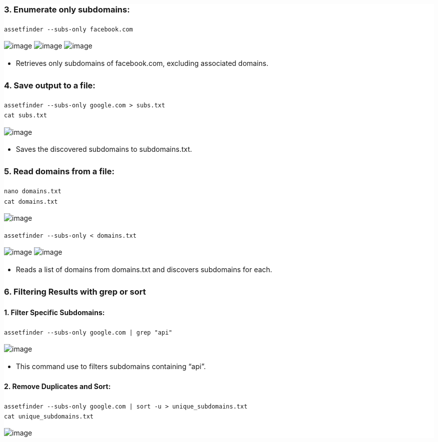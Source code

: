 
### 3. Enumerate only subdomains:
````
assetfinder --subs-only facebook.com
````
<img width="465" height="539" alt="image" src="https://github.com/user-attachments/assets/b0f17aae-6c0f-4dc8-abe6-e6b4f4a9c23b" />

<img width="433" height="286" alt="image" src="https://github.com/user-attachments/assets/d859a70d-a1bf-4b66-98cc-a1d04a67ff18" />

<img width="406" height="314" alt="image" src="https://github.com/user-attachments/assets/db0b46a5-fb3d-406a-8547-385454853888" />

- Retrieves only subdomains of facebook.com, excluding associated domains.


### 4. Save output to a file:
````
assetfinder --subs-only google.com > subs.txt
cat subs.txt
````
<img width="547" height="668" alt="image" src="https://github.com/user-attachments/assets/13f2b59b-0162-43c2-91b7-1219f6f55a5a" />

- Saves the discovered subdomains to subdomains.txt.


### 5. Read domains from a file:
````
nano domains.txt
cat domains.txt
````
<img width="233" height="194" alt="image" src="https://github.com/user-attachments/assets/d0de450a-2d3f-4c77-b7a2-9cf038083a32" />

````
assetfinder --subs-only < domains.txt
````
<img width="437" height="490" alt="image" src="https://github.com/user-attachments/assets/6ce1fc13-325a-4935-bec7-3315c89d9606" />

<img width="467" height="429" alt="image" src="https://github.com/user-attachments/assets/f9a4ff06-79b8-4680-b12f-28f7f6bb76f6" />

- Reads a list of domains from domains.txt and discovers subdomains for each.


### 6. Filtering Results with grep or sort
#### 1. Filter Specific Subdomains:
````
assetfinder --subs-only google.com | grep "api"
````
<img width="465" height="163" alt="image" src="https://github.com/user-attachments/assets/93eaea88-1f63-4760-9c01-2a23ac20ab1e" />

- This command use to filters subdomains containing “api”.

#### 2. Remove Duplicates and Sort:
````
assetfinder --subs-only google.com | sort -u > unique_subdomains.txt
cat unique_subdomains.txt
````
<img width="640" height="745" alt="image" src="https://github.com/user-attachments/assets/80454eee-7e84-422e-9781-0ae7c9ee3923" />

